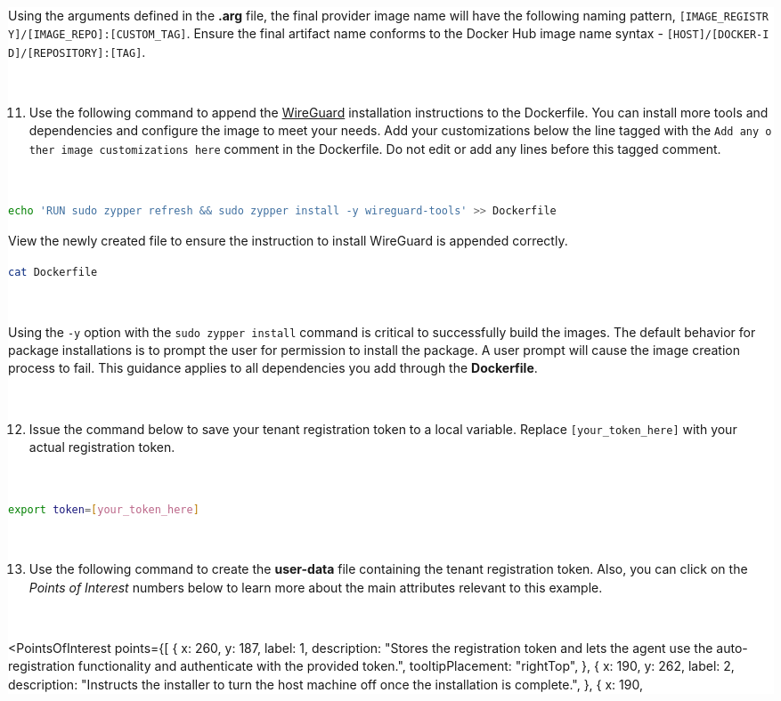   <WarningBox>

  Using the arguments defined in the **.arg** file, the final provider image name will have the following naming pattern, `[IMAGE_REGISTRY]/[IMAGE_REPO]:[CUSTOM_TAG]`. Ensure the final artifact name conforms to the Docker Hub image name syntax - `[HOST]/[DOCKER-ID]/[REPOSITORY]:[TAG]`. 

  </WarningBox>
  <br />

11. Use the following command to append the [WireGuard](https://www.wireguard.com/install/) installation instructions to the Dockerfile. You can install more tools and dependencies and configure the image to meet your needs. Add your customizations below the line tagged with the `Add any other image customizations here` comment in the Dockerfile. Do not edit or add any lines before this tagged comment. 
  <br />

  ```bash
  echo 'RUN sudo zypper refresh && sudo zypper install -y wireguard-tools' >> Dockerfile
  ```

  View the newly created file to ensure the instruction to install WireGuard is appended correctly.
  <br />

  ```bash
  cat Dockerfile
  ```
  <br />  
  <WarningBox>

  Using the `-y` option with the `sudo zypper install` command is critical to successfully build the images. The default behavior for package installations is to prompt the user for permission to install the package. A user prompt will cause the image creation process to fail. This guidance applies to all dependencies you add through the **Dockerfile**. 

  </WarningBox>
  <br />

12. Issue the command below to save your tenant registration token to a local variable. Replace `[your_token_here]` with your actual registration token. 
<br />

  ```bash
  export token=[your_token_here]
  ```
  <br />
  
13. Use the following command to create the **user-data** file containing the tenant registration token. Also, you can click on the *Points of Interest* numbers below to learn more about the main attributes relevant to this example. 
  <br />

  <PointsOfInterest
    points={[
      {
        x: 260,
        y: 187,
        label: 1,
        description: "Stores the registration token and lets the agent use the auto-registration functionality and authenticate with the provided token.",
        tooltipPlacement: "rightTop",
      },
      {
        x: 190,
        y: 262,
        label: 2,
        description: "Instructs the installer to turn the host machine off once the installation is complete.",
      },
      {
        x: 190,